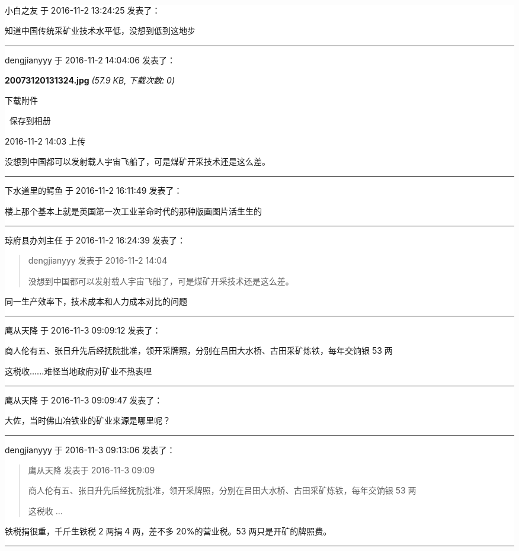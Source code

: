 小白之友 于 2016-11-2 13:24:25 发表了：

知道中国传统采矿业技术水平低，没想到低到这地步

---

dengjianyyy 于 2016-11-2 14:04:06 发表了：

**20073120131324.jpg** _(57.9 KB, 下载次数: 0)_

下载附件

&nbsp;
保存到相册

2016-11-2 14:03 上传

没想到中国都可以发射载人宇宙飞船了，可是煤矿开采技术还是这么差。

---

下水道里的鳄鱼 于 2016-11-2 16:11:49 发表了：

楼上那个基本上就是英国第一次工业革命时代的那种版画图片活生生的

---

琼府县办刘主任 于 2016-11-2 16:24:39 发表了：

> dengjianyyy 发表于 2016-11-2 14:04
>
> 没想到中国都可以发射载人宇宙飞船了，可是煤矿开采技术还是这么差。

同一生产效率下，技术成本和人力成本对比的问题

---

鹰从天降 于 2016-11-3 09:09:12 发表了：

商人伦有五、张日升先后经抚院批准，领开采牌照，分别在吕田大水桥、古田采矿炼铁，每年交饷银 53 两

这税收......难怪当地政府对矿业不热衷哩

---

鹰从天降 于 2016-11-3 09:09:47 发表了：

大佐，当时佛山冶铁业的矿业来源是哪里呢？

---

dengjianyyy 于 2016-11-3 09:13:06 发表了：

> 鹰从天降 发表于 2016-11-3 09:09
>
> 商人伦有五、张日升先后经抚院批准，领开采牌照，分别在吕田大水桥、古田采矿炼铁，每年交饷银 53 两
>
> 这税收 ...

铁税捐很重，千斤生铁税 2 两捐 4 两，差不多 20%的营业税。53 两只是开矿的牌照费。

---
